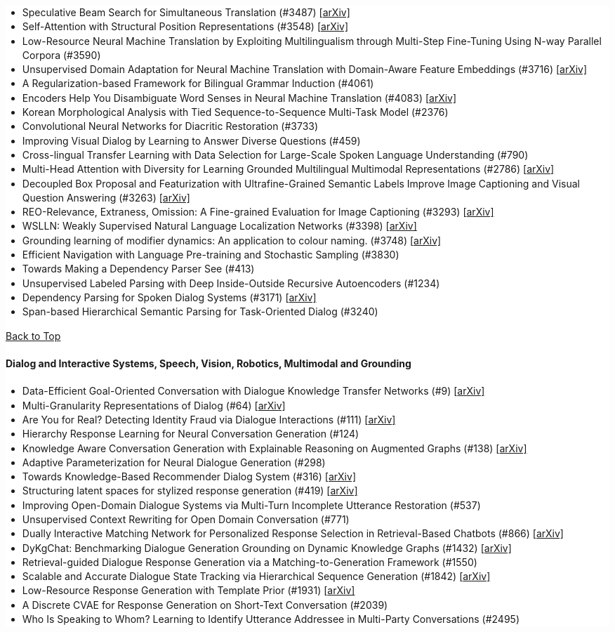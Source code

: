 - Speculative Beam Search for Simultaneous Translation (#3487) [[arXiv\]](https://arxiv.org/abs/1909.05421)
- Self-Attention with Structural Position Representations (#3548) [[arXiv\]](https://arxiv.org/abs/1909.00383)
- Low-Resource Neural Machine Translation by Exploiting Multilingualism through Multi-Step Fine-Tuning Using N-way Parallel Corpora (#3590)
- Unsupervised Domain Adaptation for Neural Machine Translation with Domain-Aware Feature Embeddings (#3716) [[arXiv\]](https://arxiv.org/abs/1908.10430)
- A Regularization-based Framework for Bilingual Grammar Induction (#4061)
- Encoders Help You Disambiguate Word Senses in Neural Machine Translation (#4083) [[arXiv\]](https://arxiv.org/abs/1908.11771)
- Korean Morphological Analysis with Tied Sequence-to-Sequence Multi-Task Model (#2376)
- Convolutional Neural Networks for Diacritic Restoration (#3733)
- Improving Visual Dialog by Learning to Answer Diverse Questions (#459)
- Cross-lingual Transfer Learning with Data Selection for Large-Scale Spoken Language Understanding (#790)
- Multi-Head Attention with Diversity for Learning Grounded Multilingual Multimodal Representations (#2786) [[arXiv\]](https://arxiv.org/abs/1910.00058)
- Decoupled Box Proposal and Featurization with Ultrafine-Grained Semantic Labels Improve Image Captioning and Visual Question Answering (#3263) [[arXiv\]](https://arxiv.org/abs/1909.02097)
- REO-Relevance, Extraness, Omission: A Fine-grained Evaluation for Image Captioning (#3293) [[arXiv\]](https://arxiv.org/abs/1909.02217)
- WSLLN: Weakly Supervised Natural Language Localization Networks (#3398) [[arXiv\]](https://arxiv.org/abs/1909.00239)
- Grounding learning of modifier dynamics: An application to colour naming. (#3748) [[arXiv\]](https://arxiv.org/abs/1909.07586)
- Efficient Navigation with Language Pre-training and Stochastic Sampling (#3830)
- Towards Making a Dependency Parser See (#413)
- Unsupervised Labeled Parsing with Deep Inside-Outside Recursive Autoencoders (#1234)
- Dependency Parsing for Spoken Dialog Systems (#3171) [[arXiv\]](https://arxiv.org/abs/1909.03317)
- Span-based Hierarchical Semantic Parsing for Task-Oriented Dialog (#3240)

[Back to Top](https://ctolib.com/roomylee-EMNLP-2019-Papers.html#index)

#### Dialog and Interactive Systems, Speech, Vision, Robotics, Multimodal and Grounding

- Data-Efficient Goal-Oriented Conversation with Dialogue Knowledge Transfer Networks (#9) [[arXiv\]](https://arxiv.org/abs/1910.01302)
- Multi-Granularity Representations of Dialog (#64) [[arXiv\]](https://arxiv.org/abs/1908.09890)
- Are You for Real? Detecting Identity Fraud via Dialogue Interactions (#111) [[arXiv\]](https://arxiv.org/abs/1908.06820)
- Hierarchy Response Learning for Neural Conversation Generation (#124)
- Knowledge Aware Conversation Generation with Explainable Reasoning on Augmented Graphs (#138) [[arXiv\]](https://arxiv.org/abs/1903.10245)
- Adaptive Parameterization for Neural Dialogue Generation (#298)
- Towards Knowledge-Based Recommender Dialog System (#316) [[arXiv\]](https://arxiv.org/abs/1908.05391)
- Structuring latent spaces for stylized response generation (#419) [[arXiv\]](https://arxiv.org/abs/1909.05361)
- Improving Open-Domain Dialogue Systems via Multi-Turn Incomplete Utterance Restoration (#537)
- Unsupervised Context Rewriting for Open Domain Conversation (#771)
- Dually Interactive Matching Network for Personalized Response Selection in Retrieval-Based Chatbots (#866) [[arXiv\]](https://arxiv.org/abs/1908.05859)
- DyKgChat: Benchmarking Dialogue Generation Grounding on Dynamic Knowledge Graphs (#1432) [[arXiv\]](https://arxiv.org/abs/1910.00610)
- Retrieval-guided Dialogue Response Generation via a Matching-to-Generation Framework (#1550)
- Scalable and Accurate Dialogue State Tracking via Hierarchical Sequence Generation (#1842) [[arXiv\]](https://arxiv.org/abs/1909.00754)
- Low-Resource Response Generation with Template Prior (#1931) [[arXiv\]](https://arxiv.org/abs/1909.11968)
- A Discrete CVAE for Response Generation on Short-Text Conversation (#2039)
- Who Is Speaking to Whom? Learning to Identify Utterance Addressee in Multi-Party Conversations (#2495)